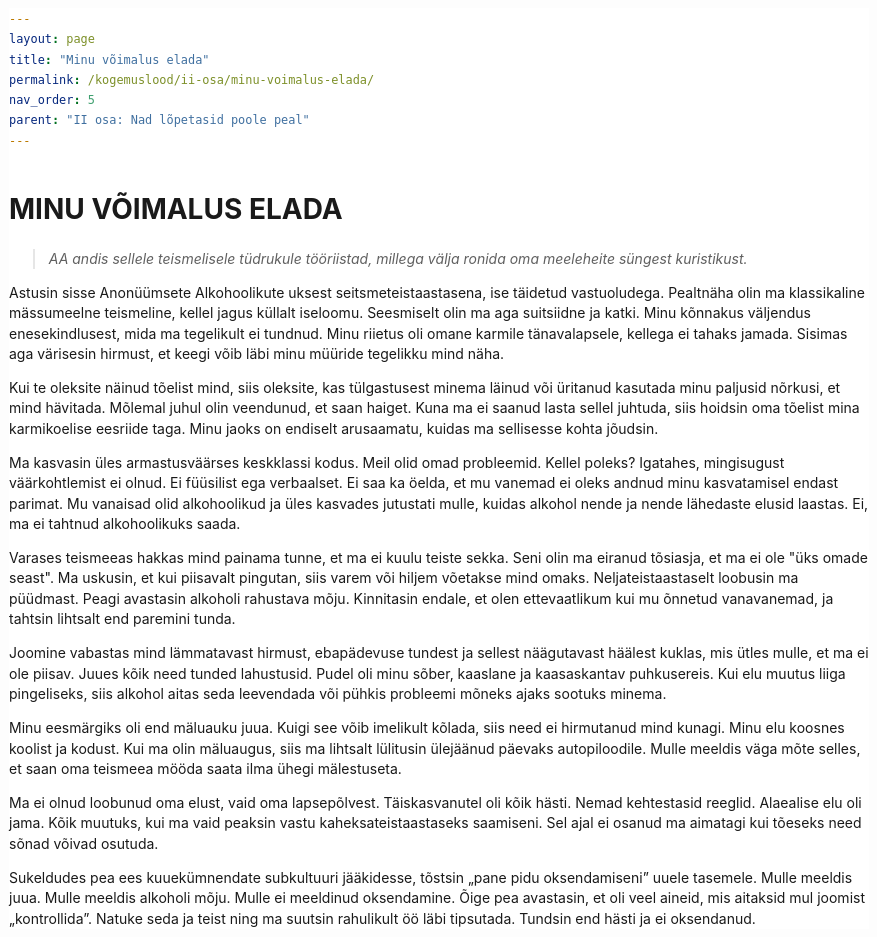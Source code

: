 ```yaml
---
layout: page
title: "Minu võimalus elada"
permalink: /kogemuslood/ii-osa/minu-voimalus-elada/
nav_order: 5
parent: "II osa: Nad lõpetasid poole peal"
---
```


# MINU VÕIMALUS ELADA

> *AA andis sellele teismelisele tüdrukule tööriistad, millega välja ronida oma meeleheite süngest kuristikust.*

Astusin sisse Anonüümsete Alkohoolikute uksest seitsmeteistaastasena, ise täidetud vastuoludega. Pealtnäha olin ma klassikaline mässumeelne teismeline, kellel jagus küllalt iseloomu. Seesmiselt olin ma aga suitsiidne ja katki. Minu kõnnakus väljendus enesekindlusest, mida ma tegelikult ei tundnud. Minu riietus oli omane karmile tänavalapsele, kellega ei tahaks jamada. Sisimas aga värisesin hirmust, et keegi võib läbi minu müüride tegelikku mind näha.

Kui te oleksite näinud tõelist mind, siis oleksite, kas tülgastusest minema läinud või üritanud kasutada minu paljusid nõrkusi, et mind hävitada. Mõlemal juhul olin veendunud, et saan haiget. Kuna ma ei saanud lasta sellel juhtuda, siis hoidsin oma tõelist mina karmikoelise eesriide taga. Minu jaoks on endiselt arusaamatu, kuidas ma sellisesse kohta jõudsin.

Ma kasvasin üles armastusväärses keskklassi kodus. Meil olid omad probleemid. Kellel poleks? Igatahes, mingisugust väärkohtlemist ei olnud. Ei füüsilist ega verbaalset. Ei saa ka öelda, et mu vanemad ei oleks andnud minu kasvatamisel endast parimat. Mu vanaisad olid alkohoolikud ja üles kasvades jutustati mulle, kuidas alkohol nende ja nende lähedaste elusid laastas. Ei, ma ei tahtnud alkohoolikuks saada.

Varases teismeeas hakkas mind painama tunne, et ma ei kuulu teiste sekka. Seni olin ma eiranud tõsiasja, et ma ei ole "üks omade seast". Ma uskusin, et kui piisavalt pingutan, siis varem või hiljem võetakse mind omaks. Neljateistaastaselt loobusin ma püüdmast. Peagi avastasin alkoholi rahustava mõju. Kinnitasin endale, et olen ettevaatlikum kui mu õnnetud vanavanemad, ja tahtsin lihtsalt end paremini tunda.

Joomine vabastas mind lämmatavast hirmust, ebapädevuse tundest ja sellest näägutavast häälest kuklas, mis ütles mulle, et ma ei ole piisav. Juues kõik need tunded lahustusid. Pudel oli minu sõber, kaaslane ja kaasaskantav puhkusereis. Kui elu muutus liiga pingeliseks, siis alkohol aitas seda leevendada või pühkis probleemi mõneks ajaks sootuks minema.

Minu eesmärgiks oli end mäluauku juua. Kuigi see võib imelikult kõlada, siis need ei hirmutanud mind kunagi. Minu elu koosnes koolist ja kodust. Kui ma olin mäluaugus, siis ma lihtsalt lülitusin ülejäänud päevaks autopiloodile. Mulle meeldis väga mõte selles, et saan oma teismeea mööda saata ilma ühegi mälestuseta.

Ma ei olnud loobunud oma elust, vaid oma lapsepõlvest. Täiskasvanutel oli kõik hästi. Nemad kehtestasid reeglid. Alaealise elu oli jama. Kõik muutuks, kui ma vaid peaksin vastu kaheksateistaastaseks saamiseni. Sel ajal ei osanud ma aimatagi kui tõeseks need sõnad võivad osutuda.

Sukeldudes pea ees kuuekümnendate subkultuuri jääkidesse, tõstsin „pane pidu oksendamiseni” uuele tasemele. Mulle meeldis juua. Mulle meeldis alkoholi mõju. Mulle ei meeldinud oksendamine. Õige pea avastasin, et oli veel aineid, mis aitaksid mul joomist „kontrollida”. Natuke seda ja teist ning ma suutsin rahulikult öö läbi tipsutada. Tundsin end hästi ja ei oksendanud.
